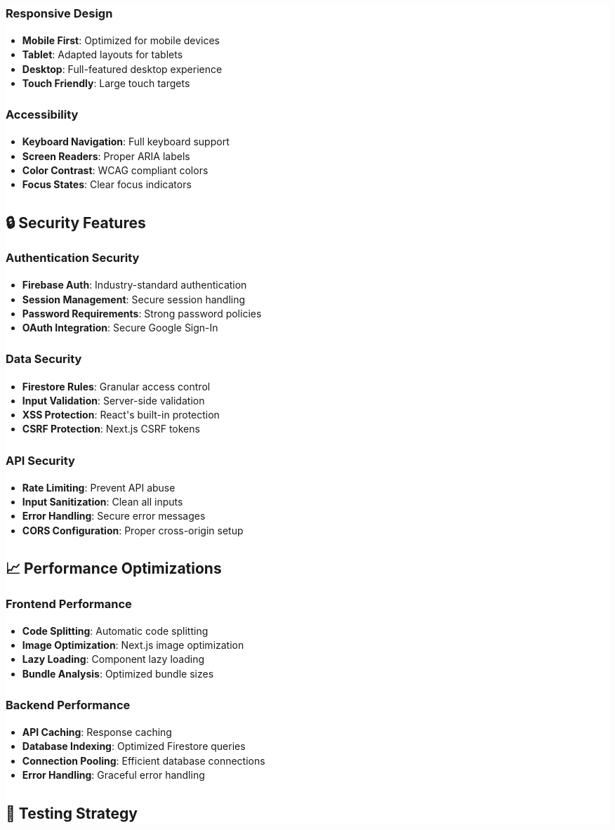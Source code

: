 ### Responsive Design
- **Mobile First**: Optimized for mobile devices
- **Tablet**: Adapted layouts for tablets
- **Desktop**: Full-featured desktop experience
- **Touch Friendly**: Large touch targets

### Accessibility
- **Keyboard Navigation**: Full keyboard support
- **Screen Readers**: Proper ARIA labels
- **Color Contrast**: WCAG compliant colors
- **Focus States**: Clear focus indicators

## 🔒 Security Features

### Authentication Security
- **Firebase Auth**: Industry-standard authentication
- **Session Management**: Secure session handling
- **Password Requirements**: Strong password policies
- **OAuth Integration**: Secure Google Sign-In

### Data Security
- **Firestore Rules**: Granular access control
- **Input Validation**: Server-side validation
- **XSS Protection**: React's built-in protection
- **CSRF Protection**: Next.js CSRF tokens

### API Security
- **Rate Limiting**: Prevent API abuse
- **Input Sanitization**: Clean all inputs
- **Error Handling**: Secure error messages
- **CORS Configuration**: Proper cross-origin setup

## 📈 Performance Optimizations

### Frontend Performance
- **Code Splitting**: Automatic code splitting
- **Image Optimization**: Next.js image optimization
- **Lazy Loading**: Component lazy loading
- **Bundle Analysis**: Optimized bundle sizes

### Backend Performance
- **API Caching**: Response caching
- **Database Indexing**: Optimized Firestore queries
- **Connection Pooling**: Efficient database connections
- **Error Handling**: Graceful error handling

## 🧪 Testing Strategy
